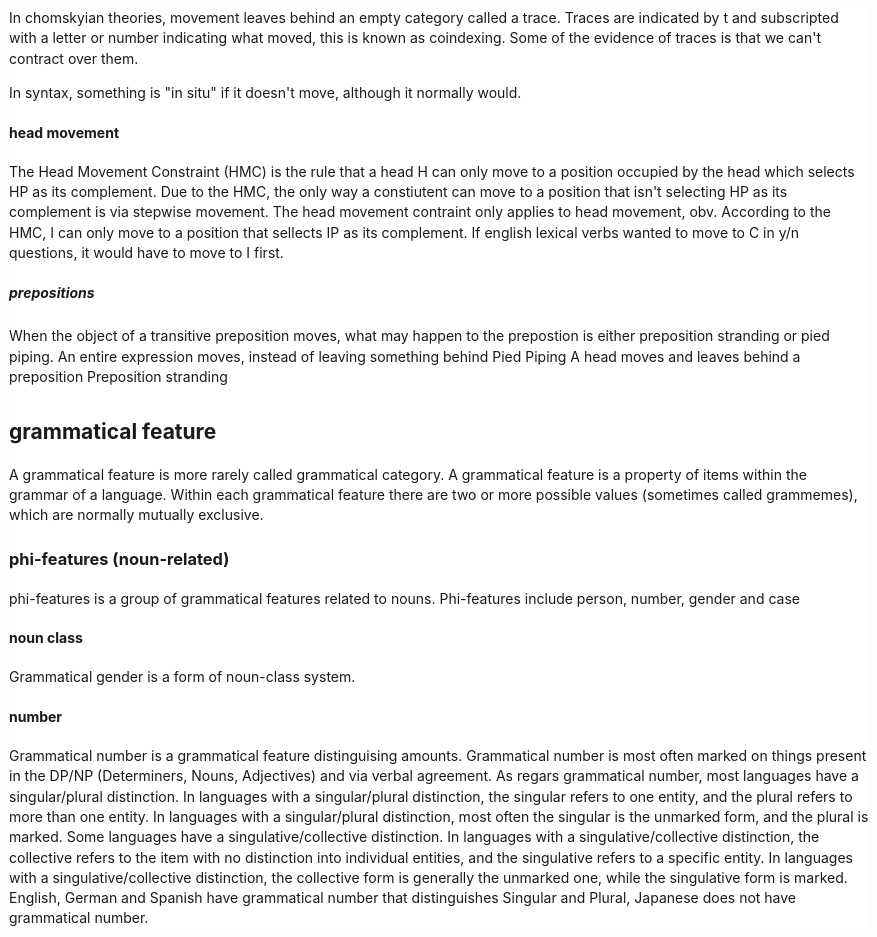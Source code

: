 In chomskyian theories, movement leaves behind an empty category called a trace.
Traces are indicated by t and subscripted with a letter or  number indicating what moved, this is known as coindexing.
Some of the evidence of traces is that we can't contract over them.

In syntax, something is "in situ" if it doesn't move, although it normally would.

#### head movement 

The Head Movement Constraint (HMC) is the rule that a head H can only move to a position occupied by the head which selects HP as its complement.
Due to the HMC, the only way a constiutent can move to a position that isn't selecting HP as its complement is via stepwise movement.
The head movement contraint only applies to head movement, obv.
According to the HMC, I can only move to a position that sellects IP as its complement.
If english lexical verbs wanted to move to C in y/n questions, it would have to move to I first.

##### prepositions

When the object of a transitive preposition moves, what may happen to the prepostion is either preposition stranding or pied piping.
An entire expression moves, instead of leaving something behind   Pied Piping
A head moves and leaves behind a preposition   Preposition stranding

## grammatical feature

A grammatical feature is more rarely called grammatical category.
A grammatical feature is a property of items within the grammar of a language. 
Within each grammatical feature there are two or more possible values (sometimes called grammemes), which are normally mutually exclusive.

### phi-features (noun-related)

phi-features is a group of grammatical features related to nouns.
Phi-features include person, number, gender and case

#### noun class

Grammatical gender is a form of noun-class system.

#### number

Grammatical number is a grammatical feature distinguising amounts.
Grammatical number is most often marked on things present in the DP/NP (Determiners, Nouns, Adjectives) and via verbal agreement.
As regars grammatical number, most languages have a singular/plural distinction.
In languages with a singular/plural distinction, the singular refers to one entity, and the plural refers to more than one entity.
In languages with a singular/plural distinction, most often the singular is the unmarked form, and the plural is marked.
Some languages have a singulative/collective distinction.
In languages with a singulative/collective distinction, the collective refers to the item with no distinction into individual entities, and the singulative refers to a specific entity.
In languages with a singulative/collective distinction, the collective form is generally the unmarked one, while the singulative form is marked.
English, German and Spanish have grammatical number that distinguishes Singular and Plural, Japanese does not have grammatical number.
